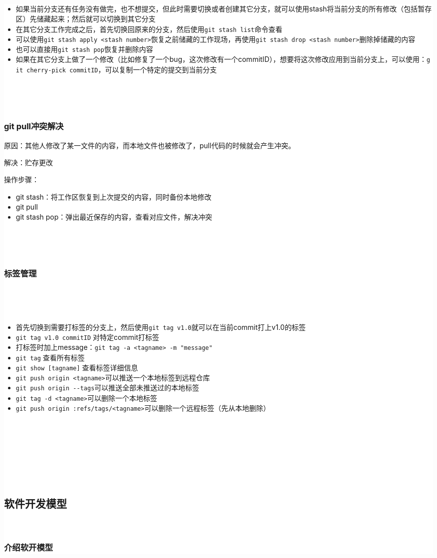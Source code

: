   * 如果当前分支还有任务没有做完，也不想提交，但此时需要切换或者创建其它分支，就可以使用stash将当前分支的所有修改（包括暂存区）先储藏起来；然后就可以切换到其它分支
  * 在其它分支工作完成之后，首先切换回原来的分支，然后使用`git stash list`​命令查看
  * 可以使用`git stash apply <stash number>`​恢复之前储藏的工作现场，再使用`git stash drop <stash number>`​删除掉储藏的内容
  * 也可以直接用`git stash pop`​恢复并删除内容
* 如果在其它分支上做了一个修改（比如修复了一个bug，这次修改有一个commitID），想要将这次修改应用到当前分支上，可以使用：`git cherry-pick commitID`​，可以复制一个特定的提交到当前分支

‍

‍

### git pull冲突解决

原因：其他人修改了某一文件的内容，而本地文件也被修改了，pull代码的时候就会产生冲突。

解决：贮存更改

操作步骤：

* git stash：将工作区恢复到上次提交的内容，同时备份本地修改
* git pull
* git stash pop：弹出最近保存的内容，查看对应文件，解决冲突

‍

‍

### 标签管理

‍

‍

* 首先切换到需要打标签的分支上，然后使用`git tag v1.0`​就可以在当前commit打上v1.0的标签
* ​`git tag v1.0 commitID`​ 对特定commit打标签
* 打标签时加上message：`git tag -a <tagname> -m "message"`​
* ​`git tag`​ 查看所有标签
* ​`git show [tagname]`​ 查看标签详细信息
* ​`git push origin <tagname>`​可以推送一个本地标签到远程仓库
* ​`git push origin --tags`​可以推送全部未推送过的本地标签
* ​`git tag -d <tagname>`​可以删除一个本地标签
* ​`git push origin :refs/tags/<tagname>`​可以删除一个远程标签（先从本地删除）

‍

‍

‍

‍

## 软件开发模型

‍

### 介绍软开模型
